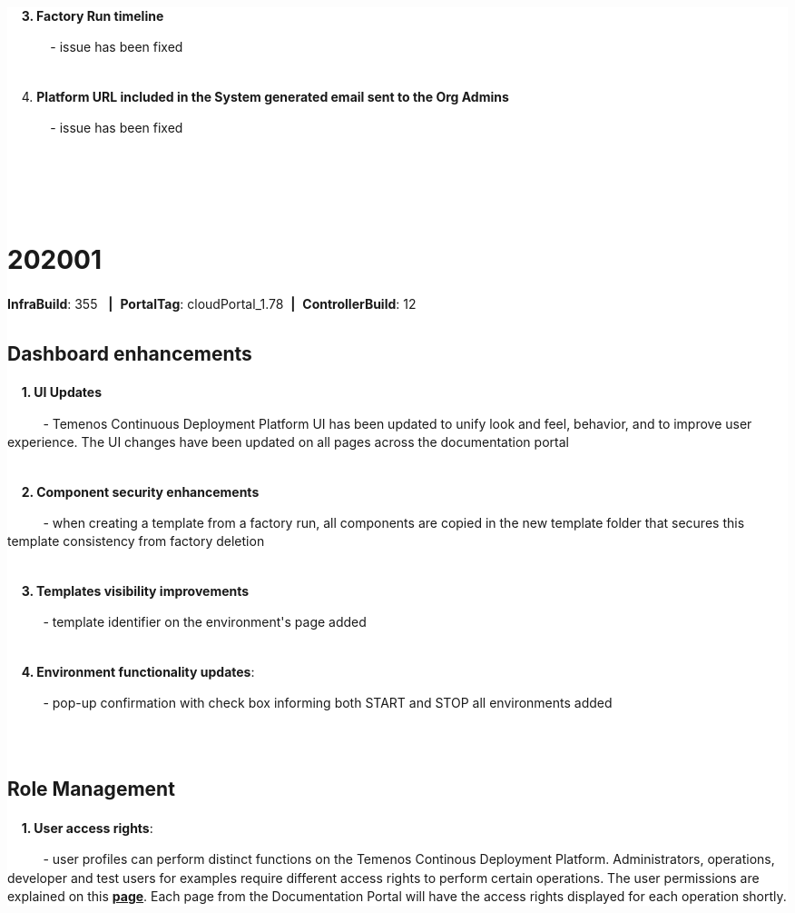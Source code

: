 &nbsp;&nbsp;&nbsp;&nbsp;**3. Factory Run timeline**


&nbsp;&nbsp;&nbsp;&nbsp;&nbsp;&nbsp;&nbsp;&nbsp;&nbsp;&nbsp;&nbsp;&nbsp;-  issue has been fixed<br>
</br>

&nbsp;&nbsp;&nbsp;&nbsp;4.  **Platform URL included in the System generated email sent to the Org Admins**

&nbsp;&nbsp;&nbsp;&nbsp;&nbsp;&nbsp;&nbsp;&nbsp;&nbsp;&nbsp;&nbsp;&nbsp;-  issue has been fixed<br>
</br>

<br>
</br>

# **202001** #
**InfraBuild**: 355 &nbsp; **|**  &nbsp;**PortalTag**: cloudPortal_1.78 &nbsp;**|**  &nbsp;**ControllerBuild**: 12

## Dashboard enhancements ##

&nbsp;&nbsp;&nbsp;&nbsp;**1. UI Updates**


&nbsp;&nbsp;&nbsp;&nbsp;&nbsp;&nbsp;&nbsp;&nbsp;&nbsp;&nbsp;- Temenos Continuous Deployment Platform UI has been updated to unify look and feel, behavior, and to improve user experience. The UI changes have been updated on all pages across the documentation portal<br>
</br>

&nbsp;&nbsp;&nbsp;&nbsp;**2. Component security enhancements**

&nbsp;&nbsp;&nbsp;&nbsp;&nbsp;&nbsp;&nbsp;&nbsp;&nbsp;&nbsp;- when creating a template from a factory run, all components are copied in the new template folder that secures this template consistency from factory deletion<br>
</br>

&nbsp;&nbsp;&nbsp;&nbsp;**3. Templates visibility improvements**


&nbsp;&nbsp;&nbsp;&nbsp;&nbsp;&nbsp;&nbsp;&nbsp;&nbsp;&nbsp;- template identifier on the environment's page added<br>
</br>

&nbsp;&nbsp;&nbsp;&nbsp;**4. Environment functionality updates**: 


&nbsp;&nbsp;&nbsp;&nbsp;&nbsp;&nbsp;&nbsp;&nbsp;&nbsp;&nbsp;- pop-up confirmation with check box informing both START and STOP all environments added	
<br><br>

## Role Management	 ##
&nbsp;&nbsp;&nbsp;&nbsp;**1. User access rights**: 


&nbsp;&nbsp;&nbsp;&nbsp;&nbsp;&nbsp;&nbsp;&nbsp;&nbsp;&nbsp;- user profiles can perform distinct functions on the Temenos Continous Deployment Platform. Administrators, operations, developer and test users for examples require different access rights to perform certain operations. The user permissions are explained on this [**page**](http://documentation.temenos.cloud/home/techguides/user-permissions "page"). Each page from the Documentation Portal will have the access rights displayed for each operation shortly.
